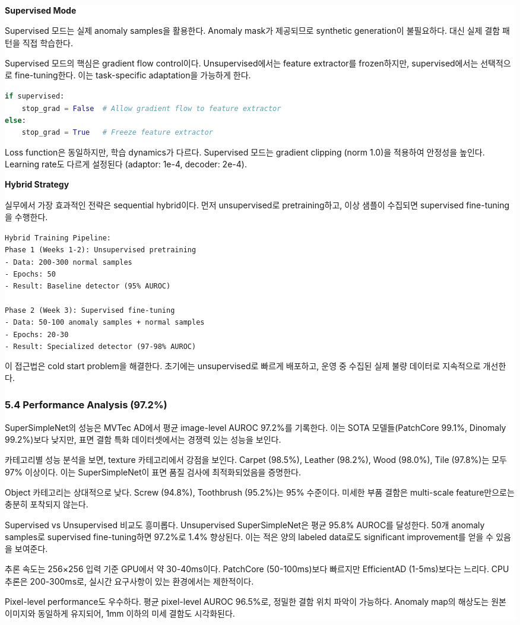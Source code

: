 **Supervised Mode**

Supervised 모드는 실제 anomaly samples을 활용한다. Anomaly mask가 제공되므로 synthetic generation이 불필요하다. 대신 실제 결함 패턴을 직접 학습한다.

Supervised 모드의 핵심은 gradient flow control이다. Unsupervised에서는 feature extractor를 frozen하지만, supervised에서는 선택적으로 fine-tuning한다. 이는 task-specific adaptation을 가능하게 한다.

```python
if supervised:
    stop_grad = False  # Allow gradient flow to feature extractor
else:
    stop_grad = True   # Freeze feature extractor
```

Loss function은 동일하지만, 학습 dynamics가 다르다. Supervised 모드는 gradient clipping (norm 1.0)을 적용하여 안정성을 높인다. Learning rate도 다르게 설정된다 (adaptor: 1e-4, decoder: 2e-4).

**Hybrid Strategy**

실무에서 가장 효과적인 전략은 sequential hybrid이다. 먼저 unsupervised로 pretraining하고, 이상 샘플이 수집되면 supervised fine-tuning을 수행한다.

```
Hybrid Training Pipeline:
Phase 1 (Weeks 1-2): Unsupervised pretraining
- Data: 200-300 normal samples
- Epochs: 50
- Result: Baseline detector (95% AUROC)

Phase 2 (Week 3): Supervised fine-tuning
- Data: 50-100 anomaly samples + normal samples
- Epochs: 20-30
- Result: Specialized detector (97-98% AUROC)
```

이 접근법은 cold start problem을 해결한다. 초기에는 unsupervised로 빠르게 배포하고, 운영 중 수집된 실제 불량 데이터로 지속적으로 개선한다.

### 5.4 Performance Analysis (97.2%)

SuperSimpleNet의 성능은 MVTec AD에서 평균 image-level AUROC 97.2%를 기록한다. 이는 SOTA 모델들(PatchCore 99.1%, Dinomaly 99.2%)보다 낮지만, 표면 결함 특화 데이터셋에서는 경쟁력 있는 성능을 보인다.

카테고리별 성능 분석을 보면, texture 카테고리에서 강점을 보인다. Carpet (98.5%), Leather (98.2%), Wood (98.0%), Tile (97.8%)는 모두 97% 이상이다. 이는 SuperSimpleNet이 표면 품질 검사에 최적화되었음을 증명한다.

Object 카테고리는 상대적으로 낮다. Screw (94.8%), Toothbrush (95.2%)는 95% 수준이다. 미세한 부품 결함은 multi-scale feature만으로는 충분히 포착되지 않는다.

Supervised vs Unsupervised 비교도 흥미롭다. Unsupervised SuperSimpleNet은 평균 95.8% AUROC를 달성한다. 50개 anomaly samples로 supervised fine-tuning하면 97.2%로 1.4% 향상된다. 이는 적은 양의 labeled data로도 significant improvement를 얻을 수 있음을 보여준다.

추론 속도는 256×256 입력 기준 GPU에서 약 30-40ms이다. PatchCore (50-100ms)보다 빠르지만 EfficientAD (1-5ms)보다는 느리다. CPU 추론은 200-300ms로, 실시간 요구사항이 있는 환경에서는 제한적이다.

Pixel-level performance도 우수하다. 평균 pixel-level AUROC 96.5%로, 정밀한 결함 위치 파악이 가능하다. Anomaly map의 해상도는 원본 이미지와 동일하게 유지되어, 1mm 이하의 미세 결함도 시각화된다.
